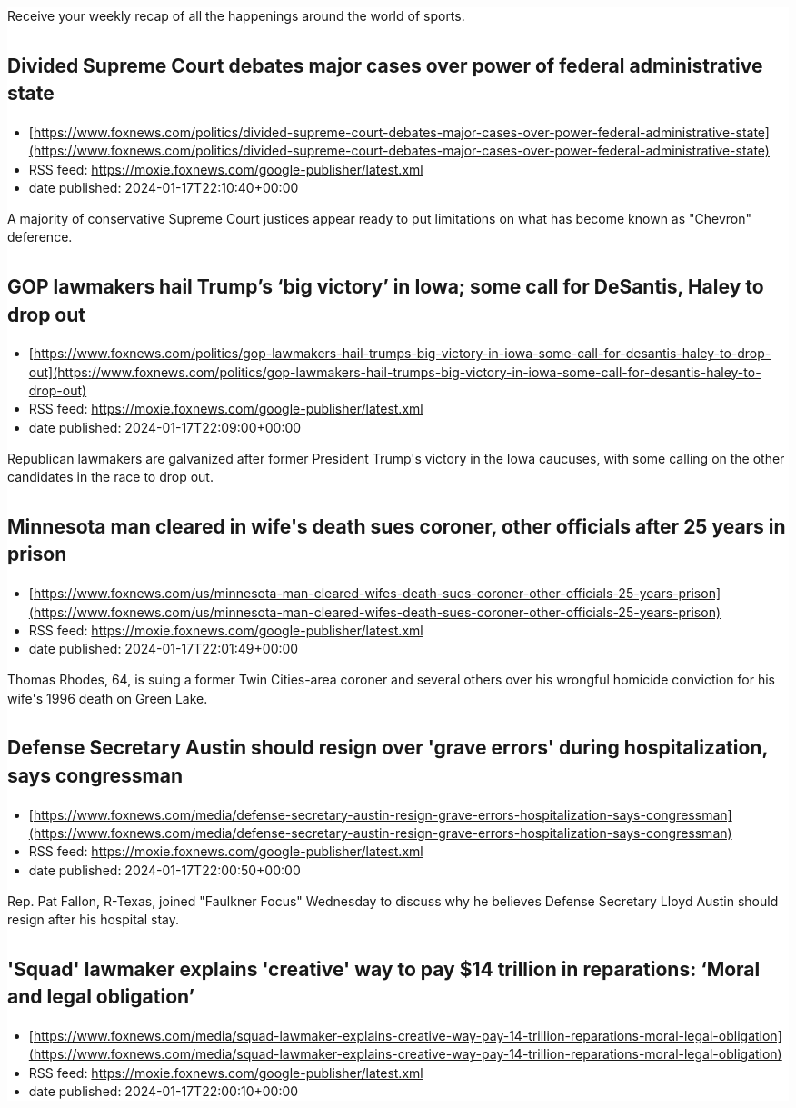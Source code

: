 Receive your weekly recap of all the happenings around the world of sports.

## Divided Supreme Court debates major cases over power of federal administrative state
 - [https://www.foxnews.com/politics/divided-supreme-court-debates-major-cases-over-power-federal-administrative-state](https://www.foxnews.com/politics/divided-supreme-court-debates-major-cases-over-power-federal-administrative-state)
 - RSS feed: https://moxie.foxnews.com/google-publisher/latest.xml
 - date published: 2024-01-17T22:10:40+00:00

A majority of conservative Supreme Court justices appear ready to put limitations on what has become known as &quot;Chevron&quot; deference.

## GOP lawmakers hail Trump’s ‘big victory’ in Iowa; some call for DeSantis, Haley to drop out
 - [https://www.foxnews.com/politics/gop-lawmakers-hail-trumps-big-victory-in-iowa-some-call-for-desantis-haley-to-drop-out](https://www.foxnews.com/politics/gop-lawmakers-hail-trumps-big-victory-in-iowa-some-call-for-desantis-haley-to-drop-out)
 - RSS feed: https://moxie.foxnews.com/google-publisher/latest.xml
 - date published: 2024-01-17T22:09:00+00:00

Republican lawmakers are galvanized after former President Trump&apos;s victory in the Iowa caucuses, with some calling on the other candidates in the race to drop out.

## Minnesota man cleared in wife's death sues coroner, other officials after 25 years in prison
 - [https://www.foxnews.com/us/minnesota-man-cleared-wifes-death-sues-coroner-other-officials-25-years-prison](https://www.foxnews.com/us/minnesota-man-cleared-wifes-death-sues-coroner-other-officials-25-years-prison)
 - RSS feed: https://moxie.foxnews.com/google-publisher/latest.xml
 - date published: 2024-01-17T22:01:49+00:00

Thomas Rhodes, 64, is suing a former Twin Cities-area coroner and several others over his wrongful homicide conviction for his wife&apos;s 1996 death on Green Lake.

## Defense Secretary Austin should resign over 'grave errors' during hospitalization, says congressman
 - [https://www.foxnews.com/media/defense-secretary-austin-resign-grave-errors-hospitalization-says-congressman](https://www.foxnews.com/media/defense-secretary-austin-resign-grave-errors-hospitalization-says-congressman)
 - RSS feed: https://moxie.foxnews.com/google-publisher/latest.xml
 - date published: 2024-01-17T22:00:50+00:00

Rep. Pat Fallon, R-Texas, joined &quot;Faulkner Focus&quot; Wednesday to discuss why he believes Defense Secretary Lloyd Austin should resign after his hospital stay.

## 'Squad' lawmaker explains 'creative' way to pay $14 trillion in reparations: ‘Moral and legal obligation’
 - [https://www.foxnews.com/media/squad-lawmaker-explains-creative-way-pay-14-trillion-reparations-moral-legal-obligation](https://www.foxnews.com/media/squad-lawmaker-explains-creative-way-pay-14-trillion-reparations-moral-legal-obligation)
 - RSS feed: https://moxie.foxnews.com/google-publisher/latest.xml
 - date published: 2024-01-17T22:00:10+00:00
